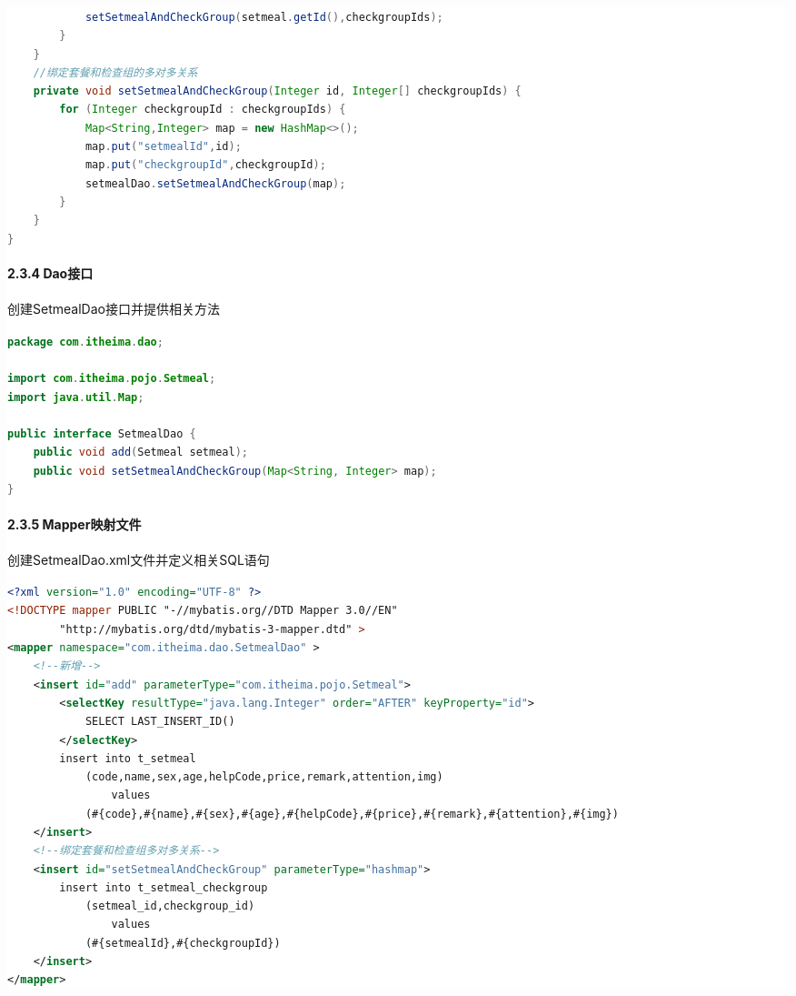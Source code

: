 ```java
            setSetmealAndCheckGroup(setmeal.getId(),checkgroupIds);
        }
    }
    //绑定套餐和检查组的多对多关系
    private void setSetmealAndCheckGroup(Integer id, Integer[] checkgroupIds) {
        for (Integer checkgroupId : checkgroupIds) {
            Map<String,Integer> map = new HashMap<>();
            map.put("setmealId",id);
            map.put("checkgroupId",checkgroupId);
            setmealDao.setSetmealAndCheckGroup(map);
        }
    }
}
```

#### 2.3.4 Dao接口

创建SetmealDao接口并提供相关方法

```java
package com.itheima.dao;

import com.itheima.pojo.Setmeal;
import java.util.Map;

public interface SetmealDao {
    public void add(Setmeal setmeal);
    public void setSetmealAndCheckGroup(Map<String, Integer> map);
}
```

#### 2.3.5 Mapper映射文件



创建SetmealDao.xml文件并定义相关SQL语句

```xml
<?xml version="1.0" encoding="UTF-8" ?>
<!DOCTYPE mapper PUBLIC "-//mybatis.org//DTD Mapper 3.0//EN"
        "http://mybatis.org/dtd/mybatis-3-mapper.dtd" >
<mapper namespace="com.itheima.dao.SetmealDao" >
    <!--新增-->
    <insert id="add" parameterType="com.itheima.pojo.Setmeal">
        <selectKey resultType="java.lang.Integer" order="AFTER" keyProperty="id">
            SELECT LAST_INSERT_ID()
        </selectKey>
        insert into t_setmeal
      		(code,name,sex,age,helpCode,price,remark,attention,img)
        		values 
      		(#{code},#{name},#{sex},#{age},#{helpCode},#{price},#{remark},#{attention},#{img})
    </insert>
    <!--绑定套餐和检查组多对多关系-->
    <insert id="setSetmealAndCheckGroup" parameterType="hashmap">
        insert into t_setmeal_checkgroup
      		(setmeal_id,checkgroup_id) 
      			values
      		(#{setmealId},#{checkgroupId})
    </insert>
</mapper>
```
